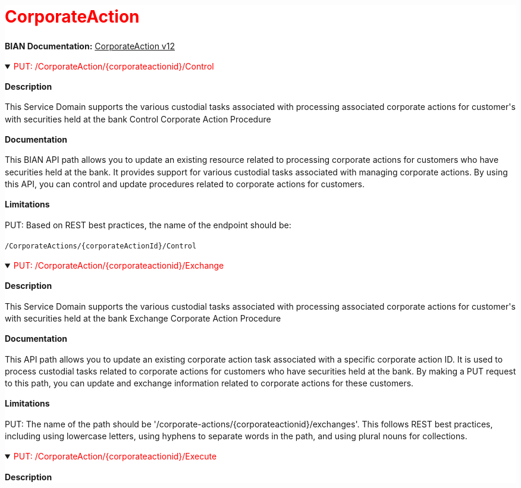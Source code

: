<h1 style='color:red;'>CorporateAction</h1>

**BIAN Documentation:** [CorporateAction v12](https://app.swaggerhub.com/apis/BIAN-3/CorporateAction/12.0.0)

<details open>
  <summary><span style='color:red;'>PUT: /CorporateAction/{corporateactionid}/Control</span></summary>

  **Description**

  This Service Domain supports the various custodial tasks associated with processing associated corporate actions for customer's with securities held at the bank Control Corporate Action Procedure

  **Documentation**

  This BIAN API path allows you to update an existing resource related to processing corporate actions for customers who have securities held at the bank. It provides support for various custodial tasks associated with managing corporate actions. By using this API, you can control and update procedures related to corporate actions for customers.

  **Limitations**

  PUT: Based on REST best practices, the name of the endpoint should be:

```
/CorporateActions/{corporateActionId}/Control
```

</details>

<details open>
  <summary><span style='color:red;'>PUT: /CorporateAction/{corporateactionid}/Exchange</span></summary>

  **Description**

  This Service Domain supports the various custodial tasks associated with processing associated corporate actions for customer's with securities held at the bank Exchange Corporate Action Procedure

  **Documentation**

  This API path allows you to update an existing corporate action task associated with a specific corporate action ID. It is used to process custodial tasks related to corporate actions for customers who have securities held at the bank. By making a PUT request to this path, you can update and exchange information related to corporate actions for these customers.

  **Limitations**

  PUT: The name of the path should be '/corporate-actions/{corporateactionid}/exchanges'. This follows REST best practices, including using lowercase letters, using hyphens to separate words in the path, and using plural nouns for collections.

</details>

<details open>
  <summary><span style='color:red;'>PUT: /CorporateAction/{corporateactionid}/Execute</span></summary>

  **Description**
